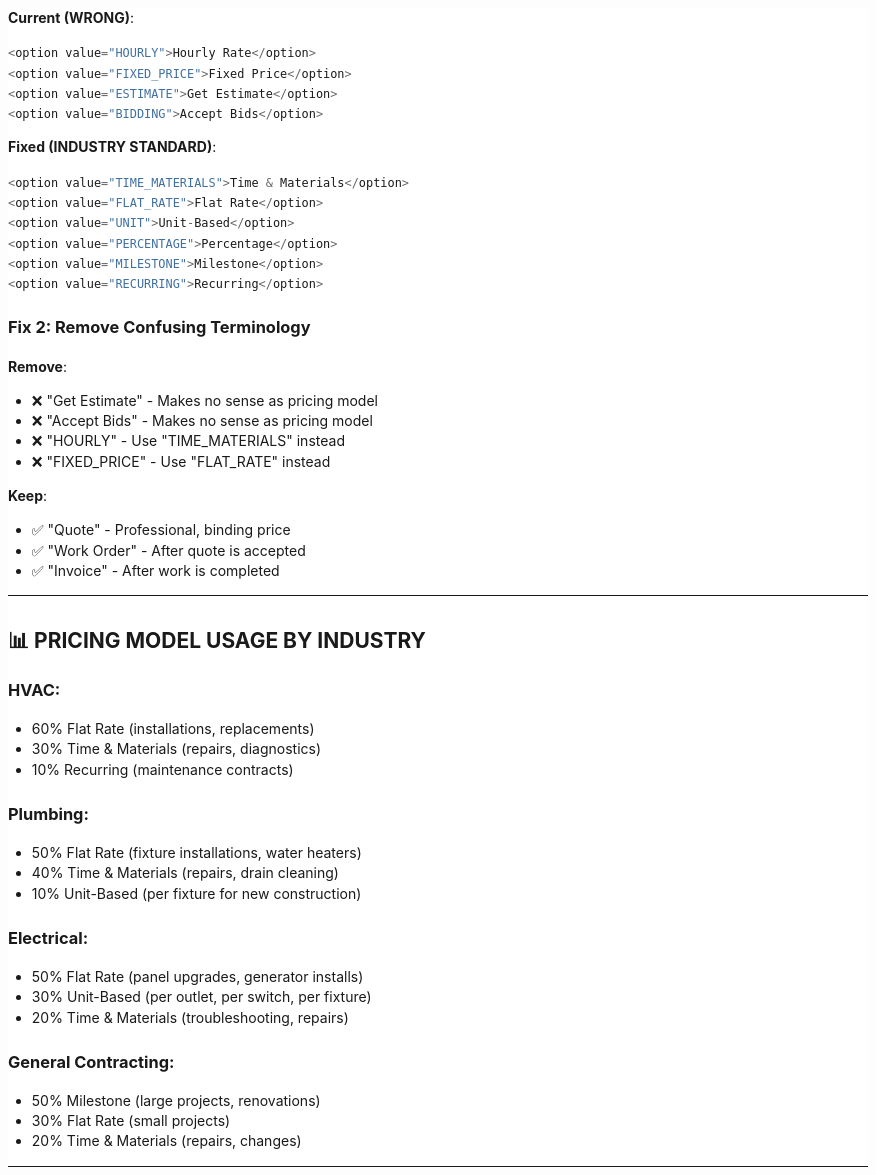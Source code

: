 **Current (WRONG)**:
```javascript
<option value="HOURLY">Hourly Rate</option>
<option value="FIXED_PRICE">Fixed Price</option>
<option value="ESTIMATE">Get Estimate</option>
<option value="BIDDING">Accept Bids</option>
```

**Fixed (INDUSTRY STANDARD)**:
```javascript
<option value="TIME_MATERIALS">Time & Materials</option>
<option value="FLAT_RATE">Flat Rate</option>
<option value="UNIT">Unit-Based</option>
<option value="PERCENTAGE">Percentage</option>
<option value="MILESTONE">Milestone</option>
<option value="RECURRING">Recurring</option>
```

### **Fix 2: Remove Confusing Terminology**

**Remove**:
- ❌ "Get Estimate" - Makes no sense as pricing model
- ❌ "Accept Bids" - Makes no sense as pricing model
- ❌ "HOURLY" - Use "TIME_MATERIALS" instead
- ❌ "FIXED_PRICE" - Use "FLAT_RATE" instead

**Keep**:
- ✅ "Quote" - Professional, binding price
- ✅ "Work Order" - After quote is accepted
- ✅ "Invoice" - After work is completed

---

## 📊 PRICING MODEL USAGE BY INDUSTRY

### **HVAC**:
- 60% Flat Rate (installations, replacements)
- 30% Time & Materials (repairs, diagnostics)
- 10% Recurring (maintenance contracts)

### **Plumbing**:
- 50% Flat Rate (fixture installations, water heaters)
- 40% Time & Materials (repairs, drain cleaning)
- 10% Unit-Based (per fixture for new construction)

### **Electrical**:
- 50% Flat Rate (panel upgrades, generator installs)
- 30% Unit-Based (per outlet, per switch, per fixture)
- 20% Time & Materials (troubleshooting, repairs)

### **General Contracting**:
- 50% Milestone (large projects, renovations)
- 30% Flat Rate (small projects)
- 20% Time & Materials (repairs, changes)

---